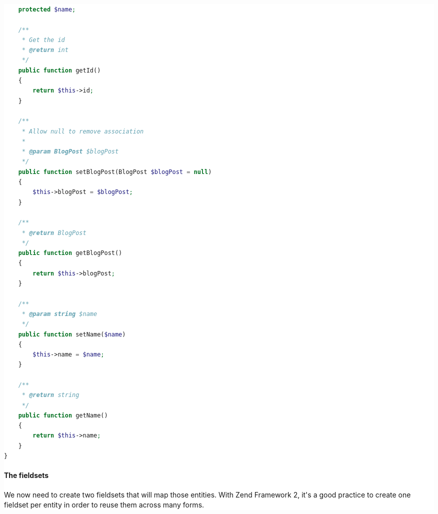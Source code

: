 ```php
    protected $name;

    /**
     * Get the id
     * @return int
     */
    public function getId()
    {
        return $this->id;
    }

    /**
     * Allow null to remove association
     *
     * @param BlogPost $blogPost
     */
    public function setBlogPost(BlogPost $blogPost = null)
    {
        $this->blogPost = $blogPost;
    }

    /**
     * @return BlogPost
     */
    public function getBlogPost()
    {
        return $this->blogPost;
    }

    /**
     * @param string $name
     */
    public function setName($name)
    {
        $this->name = $name;
    }

    /**
     * @return string
     */
    public function getName()
    {
        return $this->name;
    }
}
```

#### The fieldsets

We now need to create two fieldsets that will map those entities. With Zend Framework 2, it's a good practice to create
one fieldset per entity in order to reuse them across many forms.

